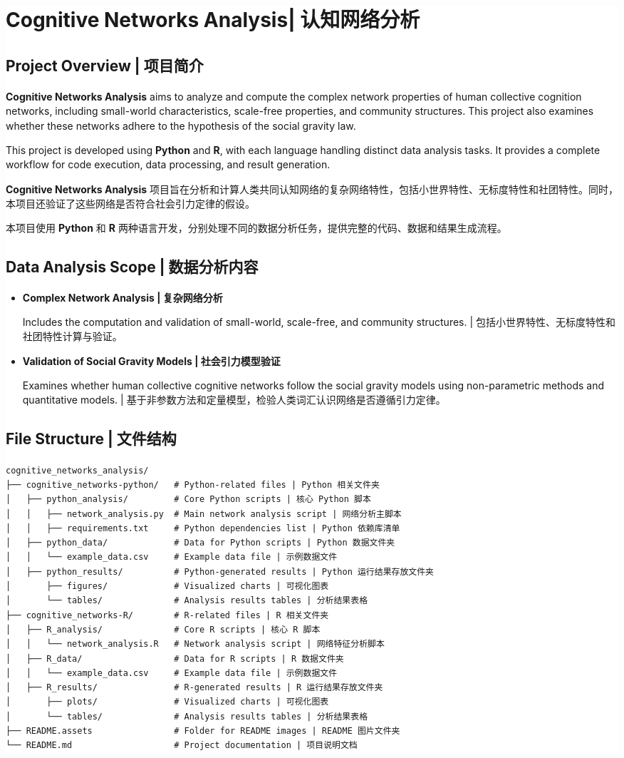 # Cognitive Networks Analysis| 认知网络分析

## Project Overview | 项目简介

**Cognitive Networks Analysis** aims to analyze and compute the complex network properties of human collective cognition networks, including small-world characteristics, scale-free properties, and community structures. This project also examines whether these networks adhere to the hypothesis of the social gravity law.

This project is developed using **Python** and **R**, with each language handling distinct data analysis tasks. It provides a complete workflow for code execution, data processing, and result generation.

**Cognitive Networks Analysis** 项目旨在分析和计算人类共同认知网络的复杂网络特性，包括小世界特性、无标度特性和社团特性。同时，本项目还验证了这些网络是否符合社会引力定律的假设。

本项目使用 **Python** 和 **R** 两种语言开发，分别处理不同的数据分析任务，提供完整的代码、数据和结果生成流程。



## Data Analysis Scope | 数据分析内容

* **Complex Network Analysis | 复杂网络分析**

  Includes the computation and validation of small-world, scale-free, and community structures. | 包括小世界特性、无标度特性和社团特性计算与验证。

* **Validation of Social Gravity Models | 社会引力模型验证**

  Examines whether human collective cognitive networks follow the social gravity models using non-parametric methods and quantitative models. | 基于非参数方法和定量模型，检验人类词汇认识网络是否遵循引力定律。



## File Structure | 文件结构

```plaintext
cognitive_networks_analysis/
├── cognitive_networks-python/   # Python-related files | Python 相关文件夹
│   ├── python_analysis/         # Core Python scripts | 核心 Python 脚本
│   │   ├── network_analysis.py  # Main network analysis script | 网络分析主脚本
│   │   ├── requirements.txt     # Python dependencies list | Python 依赖库清单
│   ├── python_data/             # Data for Python scripts | Python 数据文件夹
│   │   └── example_data.csv     # Example data file | 示例数据文件
│   ├── python_results/          # Python-generated results | Python 运行结果存放文件夹
│       ├── figures/             # Visualized charts | 可视化图表
│       └── tables/              # Analysis results tables | 分析结果表格
├── cognitive_networks-R/        # R-related files | R 相关文件夹
│   ├── R_analysis/              # Core R scripts | 核心 R 脚本
│   │   └── network_analysis.R   # Network analysis script | 网络特征分析脚本
│   ├── R_data/                  # Data for R scripts | R 数据文件夹
│   │   └── example_data.csv     # Example data file | 示例数据文件
│   ├── R_results/               # R-generated results | R 运行结果存放文件夹
│       ├── plots/               # Visualized charts | 可视化图表
│       └── tables/              # Analysis results tables | 分析结果表格
├── README.assets                # Folder for README images | README 图片文件夹
└── README.md                    # Project documentation | 项目说明文档
```
